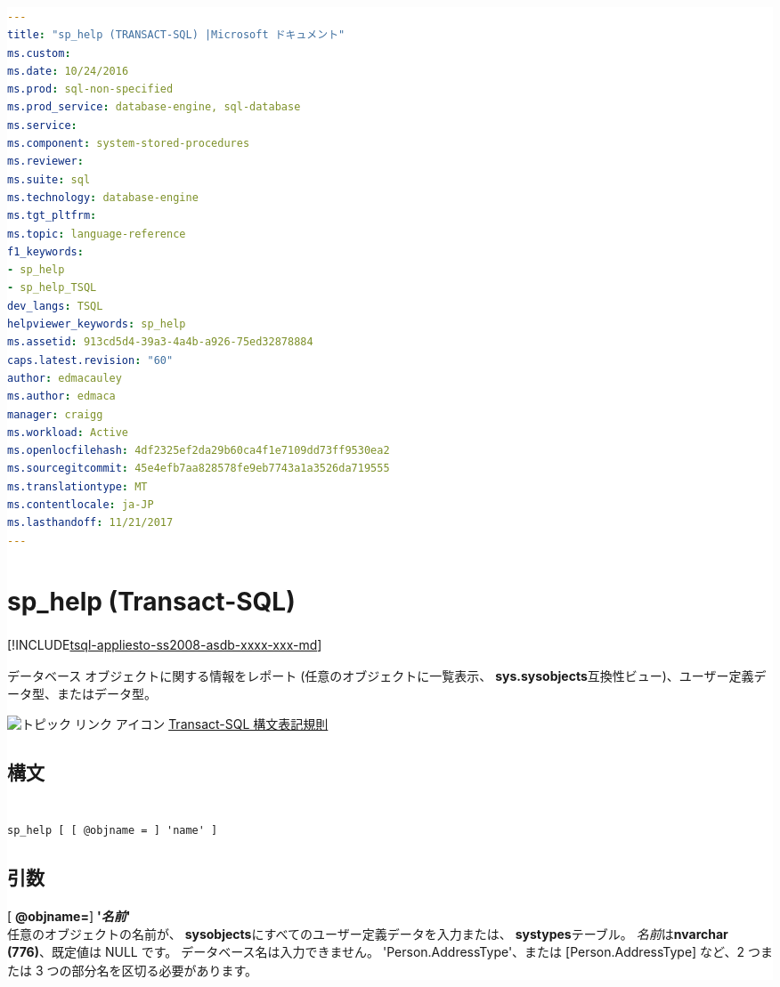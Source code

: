 ```yaml
---
title: "sp_help (TRANSACT-SQL) |Microsoft ドキュメント"
ms.custom: 
ms.date: 10/24/2016
ms.prod: sql-non-specified
ms.prod_service: database-engine, sql-database
ms.service: 
ms.component: system-stored-procedures
ms.reviewer: 
ms.suite: sql
ms.technology: database-engine
ms.tgt_pltfrm: 
ms.topic: language-reference
f1_keywords:
- sp_help
- sp_help_TSQL
dev_langs: TSQL
helpviewer_keywords: sp_help
ms.assetid: 913cd5d4-39a3-4a4b-a926-75ed32878884
caps.latest.revision: "60"
author: edmacauley
ms.author: edmaca
manager: craigg
ms.workload: Active
ms.openlocfilehash: 4df2325ef2da29b60ca4f1e7109dd73ff9530ea2
ms.sourcegitcommit: 45e4efb7aa828578fe9eb7743a1a3526da719555
ms.translationtype: MT
ms.contentlocale: ja-JP
ms.lasthandoff: 11/21/2017
---
```

# <a name="sphelp-transact-sql"></a>sp_help (Transact-SQL)
[!INCLUDE[tsql-appliesto-ss2008-asdb-xxxx-xxx-md](../../includes/tsql-appliesto-ss2008-asdb-xxxx-xxx-md.md)]

  データベース オブジェクトに関する情報をレポート (任意のオブジェクトに一覧表示、 **sys.sysobjects**互換性ビュー)、ユーザー定義データ型、またはデータ型。  
  
 
 ![トピック リンク アイコン](../../database-engine/configure-windows/media/topic-link.gif "トピック リンク アイコン") [Transact-SQL 構文表記規則](../../t-sql/language-elements/transact-sql-syntax-conventions-transact-sql.md)  
  
## <a name="syntax"></a>構文  
  
```  
  
sp_help [ [ @objname = ] 'name' ]  
```  
  
## <a name="arguments"></a>引数  
 [  **@objname=**] **'***名前***'**  
 任意のオブジェクトの名前が、 **sysobjects**にすべてのユーザー定義データを入力または、 **systypes**テーブル。 *名前*は**nvarchar (**776**)**、既定値は NULL です。 データベース名は入力できません。  'Person.AddressType'、または [Person.AddressType] など、2 つまたは 3 つの部分名を区切る必要があります。   
   